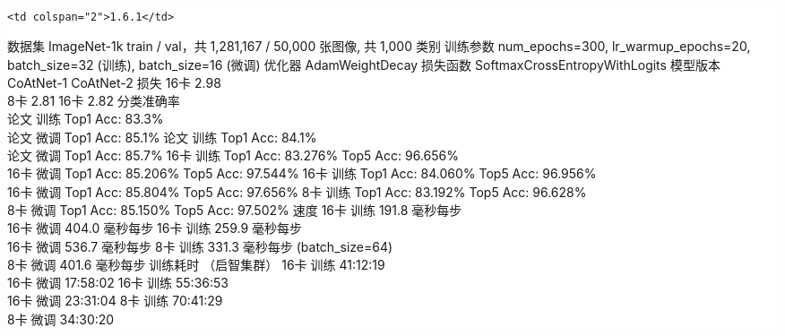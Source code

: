     <td colspan="2">1.6.1</td>
  </tr>
  <tr>
    <td>数据集</td>
    <td colspan="2">ImageNet-1k train / val，共 1,281,167 / 50,000 张图像, 共 1,000 类别</td>
  </tr>
  <tr>
    <td>训练参数</td>
    <td colspan="2">num_epochs=300, lr_warmup_epochs=20, batch_size=32 (训练), batch_size=16 (微调)</td>
  </tr>
  <tr>
    <td>优化器</td>
    <td colspan="2">AdamWeightDecay</td>
  </tr>
  <tr>
    <td>损失函数</td>
    <td colspan="2">SoftmaxCrossEntropyWithLogits</td>
  </tr>
  <tr>
    <td>模型版本</td>
    <td>CoAtNet-1</td>
    <td>CoAtNet-2</td>
  </tr>
  <tr>
    <td>损失</td>
    <td>16卡 2.98<br>8卡 2.81</td>
    <td>16卡 2.82</td>
  </tr>
  <tr>
    <td rowspan="3">分类准确率<br></td>
    <td>论文 训练 Top1 Acc: 83.3%<br>论文 微调 Top1 Acc: 85.1%</td>
    <td>论文 训练 Top1 Acc: 84.1%<br>论文 微调 Top1 Acc: 85.7%</td>
  </tr>
  <tr>
    <td>16卡 训练 Top1 Acc: 83.276% Top5 Acc: 96.656%<br>16卡 微调 Top1 Acc: 85.206% Top5 Acc: 97.544%</td>
    <td>16卡 训练 Top1 Acc: 84.060% Top5 Acc: 96.956%<br>16卡 微调 Top1 Acc: 85.804% Top5 Acc: 97.656%</td>
  </tr>
  <tr>
    <td>8卡 训练 Top1 Acc: 83.192% Top5 Acc: 96.628%<br>8卡 微调 Top1 Acc: 85.150% Top5 Acc: 97.502%</td>
    <td></td>
  </tr>
  <tr>
    <td rowspan="2">速度</td>
    <td>16卡 训练 191.8 毫秒每步 <br>16卡 微调 404.0 毫秒每步</td>
    <td>16卡 训练 259.9 毫秒每步<br>16卡 微调 536.7 毫秒每步</td>
  </tr>
  <tr>
    <td>8卡 训练 331.3 毫秒每步 (batch_size=64)<br>8卡 微调 401.6 毫秒每步</td>
    <td></td>
  </tr>
  <tr>
    <td rowspan="2">训练耗时 （启智集群）</td>
    <td>16卡 训练 41:12:19<br>16卡 微调 17:58:02</td>
    <td>16卡 训练 55:36:53<br>16卡 微调 23:31:04</td>
  </tr>
  <tr>
    <td>8卡 训练 70:41:29<br>8卡 微调 34:30:20</td>
    <td></td>
  </tr>
</tbody>
</table>


